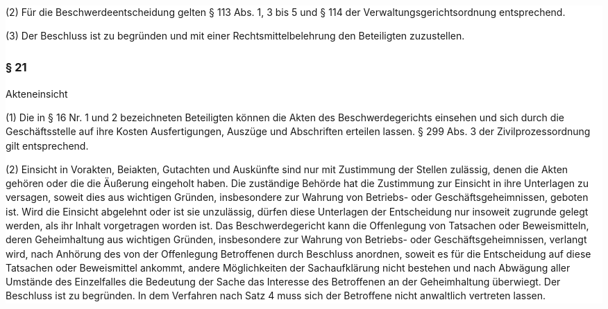 (2) Für die Beschwerdeentscheidung gelten § 113 Abs. 1, 3 bis 5 und §
114 der Verwaltungsgerichtsordnung entsprechend.

</div>

<div class="jurAbsatz">

(3) Der Beschluss ist zu begründen und mit einer Rechtsmittelbelehrung
den Beteiligten zuzustellen.

</div>

</div>

</div>

</div>

<span id="BJNR336710006BJNE002100000.html"></span>

### § 21  
Akteneinsicht

<div>

<div class="jnhtml">

<div>

<div class="jurAbsatz">

(1) Die in § 16 Nr. 1 und 2 bezeichneten Beteiligten können die Akten
des Beschwerdegerichts einsehen und sich durch die Geschäftsstelle auf
ihre Kosten Ausfertigungen, Auszüge und Abschriften erteilen lassen. §
299 Abs. 3 der Zivilprozessordnung gilt entsprechend.

</div>

<div class="jurAbsatz">

(2) Einsicht in Vorakten, Beiakten, Gutachten und Auskünfte sind nur mit
Zustimmung der Stellen zulässig, denen die Akten gehören oder die die
Äußerung eingeholt haben. Die zuständige Behörde hat die Zustimmung
zur Einsicht in ihre Unterlagen zu versagen, soweit dies aus wichtigen
Gründen, insbesondere zur Wahrung von Betriebs- oder
Geschäftsgeheimnissen, geboten ist. Wird die Einsicht abgelehnt oder
ist sie unzulässig, dürfen diese Unterlagen der Entscheidung nur
insoweit zugrunde gelegt werden, als ihr Inhalt vorgetragen worden ist.
Das Beschwerdegericht kann die Offenlegung von Tatsachen oder
Beweismitteln, deren Geheimhaltung aus wichtigen Gründen, insbesondere
zur Wahrung von Betriebs- oder Geschäftsgeheimnissen, verlangt wird,
nach Anhörung des von der Offenlegung Betroffenen durch Beschluss
anordnen, soweit es für die Entscheidung auf diese Tatsachen oder
Beweismittel ankommt, andere Möglichkeiten der Sachaufklärung nicht
bestehen und nach Abwägung aller Umstände des Einzelfalles die Bedeutung
der Sache das Interesse des Betroffenen an der Geheimhaltung überwiegt.
Der Beschluss ist zu begründen. In dem Verfahren nach Satz 4 muss sich
der Betroffene nicht anwaltlich vertreten lassen.
